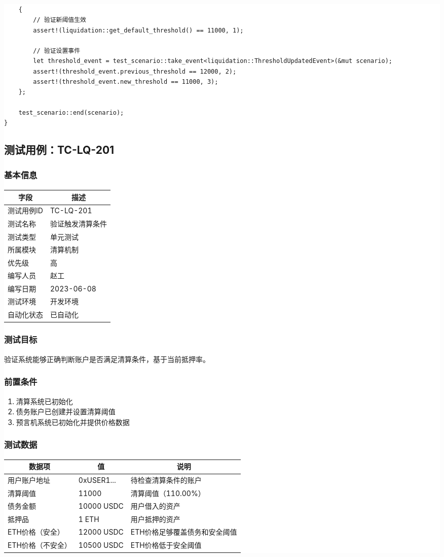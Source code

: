 ```move
    {
        // 验证新阈值生效
        assert!(liquidation::get_default_threshold() == 11000, 1);
        
        // 验证设置事件
        let threshold_event = test_scenario::take_event<liquidation::ThresholdUpdatedEvent>(&mut scenario);
        assert!(threshold_event.previous_threshold == 12000, 2);
        assert!(threshold_event.new_threshold == 11000, 3);
    };
    
    test_scenario::end(scenario);
}
```

## 测试用例：TC-LQ-201

### 基本信息

| 字段 | 描述 |
|-----|-----|
| 测试用例ID | TC-LQ-201 |
| 测试名称 | 验证触发清算条件 |
| 测试类型 | 单元测试 |
| 所属模块 | 清算机制 |
| 优先级 | 高 |
| 编写人员 | 赵工 |
| 编写日期 | 2023-06-08 |
| 测试环境 | 开发环境 |
| 自动化状态 | 已自动化 |

### 测试目标

验证系统能够正确判断账户是否满足清算条件，基于当前抵押率。

### 前置条件

1. 清算系统已初始化
2. 债务账户已创建并设置清算阈值
3. 预言机系统已初始化并提供价格数据

### 测试数据

| 数据项 | 值 | 说明 |
|-------|-----|-----|
| 用户账户地址 | 0xUSER1... | 待检查清算条件的账户 |
| 清算阈值 | 11000 | 清算阈值（110.00%） |
| 债务金额 | 10000 USDC | 用户借入的资产 |
| 抵押品 | 1 ETH | 用户抵押的资产 |
| ETH价格（安全） | 12000 USDC | ETH价格足够覆盖债务和安全阈值 |
| ETH价格（不安全） | 10500 USDC | ETH价格低于安全阈值 |

